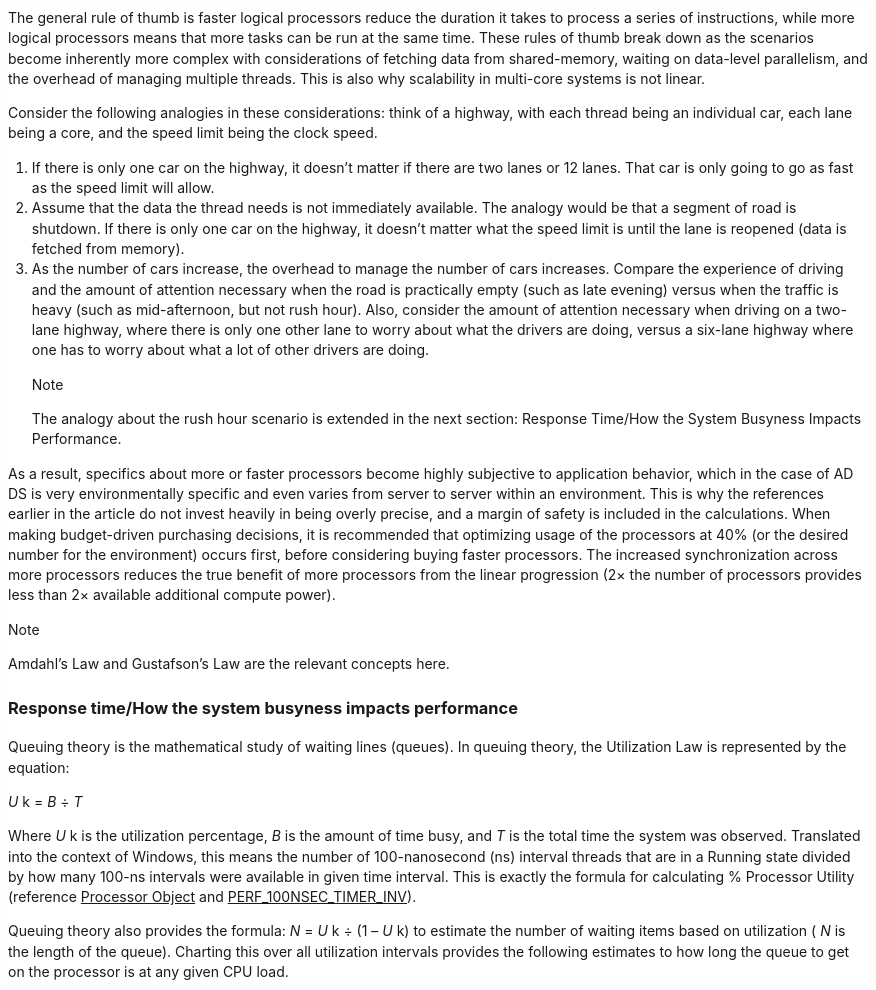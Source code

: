 The general rule of thumb is faster logical processors reduce the duration it takes to process a series of instructions, while more logical processors means that more tasks can be run at the same time. These rules of thumb break down as the scenarios become inherently more complex with considerations of fetching data from shared-memory, waiting on data-level parallelism, and the overhead of managing multiple threads. This is also why scalability in multi-core systems is not linear.

Consider the following analogies in these considerations: think of a highway, with each thread being an individual car, each lane being a core, and the speed limit being the clock speed.

1. If there is only one car on the highway, it doesn’t matter if there are two lanes or 12 lanes. That car is only going to go as fast as the speed limit will allow.
1. Assume that the data the thread needs is not immediately available. The analogy would be that a segment of road is shutdown. If there is only one car on the highway, it doesn’t matter what the speed limit is until the lane is reopened (data is fetched from memory).
1. As the number of cars increase, the overhead to manage the number of cars increases. Compare the experience of driving and the amount of attention necessary when the road is practically empty (such as late evening) versus when the traffic is heavy (such as mid-afternoon, but not rush hour). Also, consider the amount of attention necessary when driving on a two-lane highway, where there is only one other lane to worry about what the drivers are doing, versus a six-lane highway where one has to worry about what a lot of other drivers are doing.
   > [!NOTE]
   > The analogy about the rush hour scenario is extended in the next section: Response Time/How the System Busyness Impacts Performance.

As a result, specifics about more or faster processors become highly subjective to application behavior, which in the case of AD DS is very environmentally specific and even varies from server to server within an environment. This is why the references earlier in the article do not invest heavily in being overly precise, and a margin of safety is included in the calculations. When making budget-driven purchasing decisions, it is recommended that optimizing usage of the processors at 40% (or the desired number for the environment) occurs first, before considering buying faster processors. The increased synchronization across more processors reduces the true benefit of more processors from the linear progression (2&times; the number of processors provides less than 2&times; available additional compute power).

> [!NOTE]
> Amdahl’s Law and Gustafson’s Law are the relevant concepts here.

### Response time/How the system busyness impacts performance

Queuing theory is the mathematical study of waiting lines (queues). In queuing theory, the Utilization Law is represented by the equation:

*U* k = *B* &divide; *T*

Where *U* k is the utilization percentage, *B* is the amount of time busy, and *T* is the total time the system was observed. Translated into the context of Windows, this means the number of 100-nanosecond (ns) interval threads that are in a Running state divided by how many 100-ns intervals were available in given time interval. This is exactly the formula for calculating % Processor Utility (reference [Processor Object](https://docs.microsoft.com/previous-versions/ms804036(v=msdn.10)) and [PERF_100NSEC_TIMER_INV](https://docs.microsoft.com/previous-versions/windows/embedded/ms901169(v=msdn.10))).

Queuing theory also provides the formula: *N* = *U* k &divide; (1 &ndash; *U* k) to estimate the number of waiting items based on utilization ( *N* is the length of the queue). Charting this over all utilization intervals provides the following estimates to how long the queue to get on the processor is at any given CPU load.
